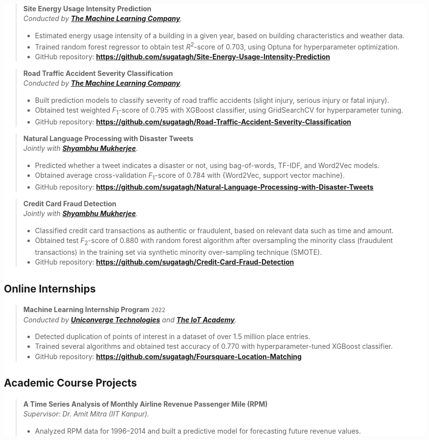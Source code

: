 > **Site Energy Usage Intensity Prediction**  
_Conducted by [**The Machine Learning Company**](https://www.themlco.com/)._
> - Estimated energy usage intensity of a building in a given year, based on building characteristics and weather data.
> - Trained random forest regressor to obtain test $R^2$-score of $0.703$, using Optuna for hyperparameter optimization.
> - GitHub repository: **https://github.com/sugatagh/Site-Energy-Usage-Intensity-Prediction**

> **Road Traffic Accident Severity Classification**  
_Conducted by [**The Machine Learning Company**](https://www.themlco.com/)._
> - Built prediction models to classify severity of road traffic accidents (slight injury, serious injury or fatal injury).
> - Obtained test weighted $F_1$-score of $0.795$ with XGBoost classifier, using GridSearchCV for hyperparameter tuning.
> - GitHub repository: **https://github.com/sugatagh/Road-Traffic-Accident-Severity-Classification**

> **Natural Language Processing with Disaster Tweets**  
_Jointly with [**Shyambhu Mukherjee**](https://www.linkedin.com/in/shyambhu-mukherjee/)._
> - Predicted whether a tweet indicates a disaster or not, using bag-of-words, TF-IDF, and Word2Vec models.
> - Obtained average cross-validation $F_1$-score of $0.784$ with {Word2Vec, support vector machine}.
> - GitHub repository: **https://github.com/sugatagh/Natural-Language-Processing-with-Disaster-Tweets**

> **Credit Card Fraud Detection**  
_Jointly with [**Shyambhu Mukherjee**](https://www.linkedin.com/in/shyambhu-mukherjee/)._
> - Classified credit card transactions as authentic or fraudulent, based on relevant data such as time and amount.
> - Obtained test $F_2$-score of $0.880$ with random forest algorithm after oversampling the minority class (fraudulent transactions) in the training set via synthetic minority over-sampling technique (SMOTE).
> - GitHub repository: **https://github.com/sugatagh/Credit-Card-Fraud-Detection**

## Online Internships

> **Machine Learning Internship Program** `2022`  
_Conducted by [**Uniconverge Technologies**](https://www.linkedin.com/company/uniconvergetechnologies/) and [**The IoT Academy**](https://www.theiotacademy.co/)._
> - Detected duplication of points of interest in a dataset of over $1.5$ million place entries.
> - Trained several algorithms and obtained test accuracy of $0.770$ with hyperparameter-tuned XGBoost classifier.
> - GitHub repository: **https://github.com/sugatagh/Foursquare-Location-Matching**

## Academic Course Projects

> **A Time Series Analysis of Monthly Airline Revenue Passenger Mile (RPM)**  
> _Supervisor: Dr. Amit Mitra (IIT Kanpur)._  
> - Analyzed RPM data for $1996 – 2014$ and built a predictive model for forecasting future revenue values.
